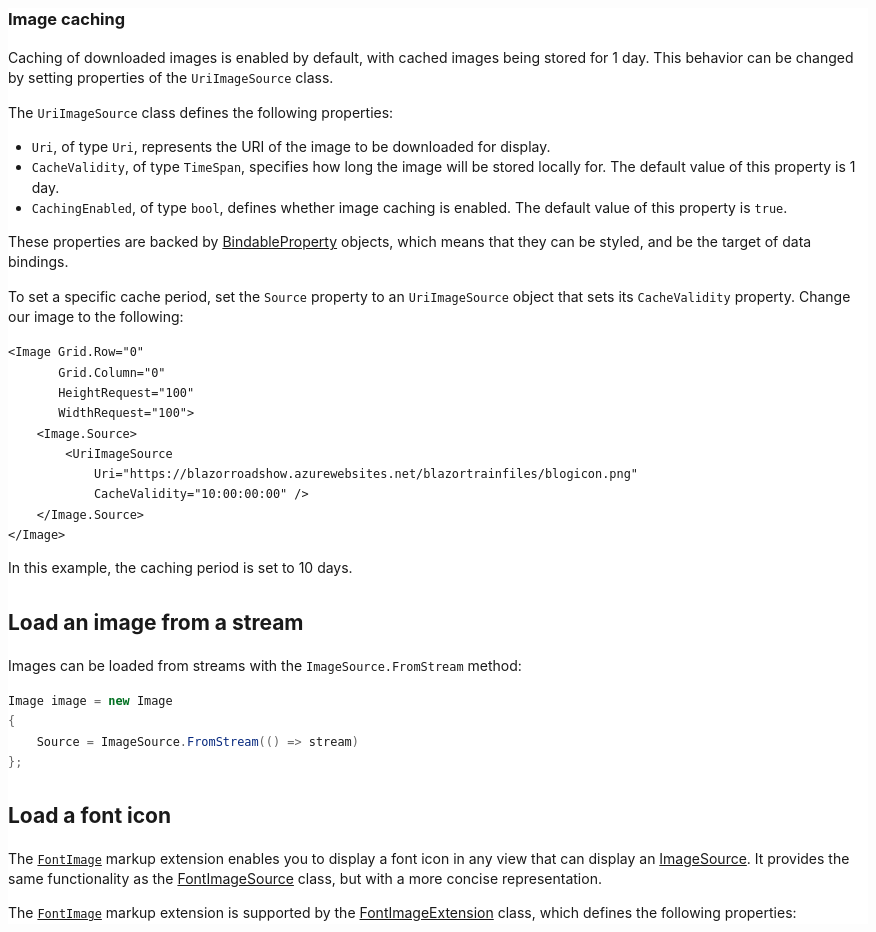 ### Image caching

Caching of downloaded images is enabled by default, with cached images being stored for 1 day. This behavior can be changed by setting properties of the `UriImageSource` class.

The `UriImageSource` class defines the following properties:

- `Uri`, of type `Uri`, represents the URI of the image to be downloaded for display.
- `CacheValidity`, of type `TimeSpan`, specifies how long the image will be stored locally for. The default value of this property is 1 day.
- `CachingEnabled`, of type `bool`, defines whether image caching is enabled. The default value of this property is `true`.

These properties are backed by [BindableProperty](https://learn.microsoft.com/en-us/dotnet/api/microsoft.maui.controls.bindableproperty) objects, which means that they can be styled, and be the target of data bindings.

To set a specific cache period, set the `Source` property to an `UriImageSource` object that sets its `CacheValidity` property. Change our image to the following:

```xaml
<Image Grid.Row="0" 
       Grid.Column="0" 
       HeightRequest="100"
       WidthRequest="100">
    <Image.Source>
        <UriImageSource
            Uri="https://blazorroadshow.azurewebsites.net/blazortrainfiles/blogicon.png"
            CacheValidity="10:00:00:00" />
    </Image.Source>
</Image>
```

In this example, the caching period is set to 10 days.

## Load an image from a stream

Images can be loaded from streams with the `ImageSource.FromStream` method:

```c#
Image image = new Image
{
    Source = ImageSource.FromStream(() => stream)
};
```

## Load a font icon

The [`FontImage`](https://learn.microsoft.com/en-us/dotnet/api/microsoft.maui.controls.xaml.fontimageextension) markup extension enables you to display a font icon in any view that can display an [ImageSource](https://learn.microsoft.com/en-us/dotnet/api/microsoft.maui.controls.imagesource). It provides the same functionality as the [FontImageSource](https://learn.microsoft.com/en-us/dotnet/api/microsoft.maui.controls.fontimagesource) class, but with a more concise representation.

The [`FontImage`](https://learn.microsoft.com/en-us/dotnet/api/microsoft.maui.controls.xaml.fontimageextension) markup extension is supported by the [FontImageExtension](https://learn.microsoft.com/en-us/dotnet/api/microsoft.maui.controls.xaml.fontimageextension) class, which defines the following properties:

